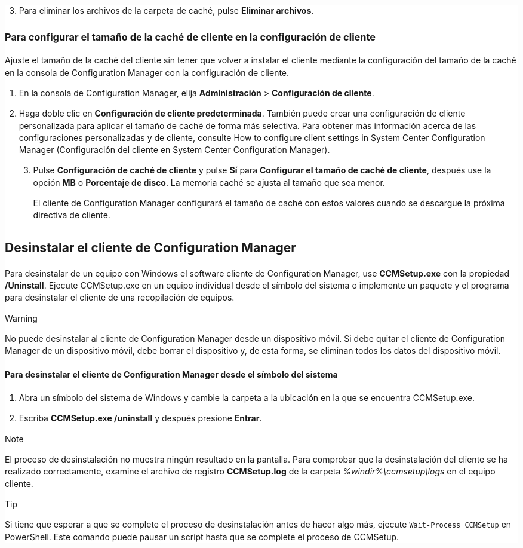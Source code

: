 3.  Para eliminar los archivos de la carpeta de caché, pulse **Eliminar archivos**.  

### <a name="to-configure-client-cache-size-in-client-settings"></a>Para configurar el tamaño de la caché de cliente en la configuración de cliente

Ajuste el tamaño de la caché del cliente sin tener que volver a instalar el cliente mediante la configuración del tamaño de la caché en la consola de Configuration Manager con la configuración de cliente.  

1. En la consola de Configuration Manager, elija **Administración** > **Configuración de cliente**.

2. Haga doble clic en **Configuración de cliente predeterminada**.
   También puede crear una configuración de cliente personalizada para aplicar el tamaño de caché de forma más selectiva. Para obtener más información acerca de las configuraciones personalizadas y de cliente, consulte [How to configure client settings in System Center Configuration Manager](../../../core/clients/deploy/configure-client-settings.md) (Configuración del cliente en System Center Configuration Manager).

   3. Pulse **Configuración de caché de cliente** y pulse **Sí** para **Configurar el tamaño de caché de cliente**, después use la opción **MB** o **Porcentaje de disco**. La memoria caché se ajusta al tamaño que sea menor.

      El cliente de Configuration Manager configurará el tamaño de caché con estos valores cuando se descargue la próxima directiva de cliente.



##  <a name="BKMK_UninstalClient"></a> Desinstalar el cliente de Configuration Manager  
 Para desinstalar de un equipo con Windows el software cliente de Configuration Manager, use **CCMSetup.exe** con la propiedad **/Uninstall**. Ejecute CCMSetup.exe en un equipo individual desde el símbolo del sistema o implemente un paquete y el programa para desinstalar el cliente de una recopilación de equipos.  

> [!WARNING]  
>  No puede desinstalar al cliente de Configuration Manager desde un dispositivo móvil. Si debe quitar el cliente de Configuration Manager de un dispositivo móvil, debe borrar el dispositivo y, de esta forma, se eliminan todos los datos del dispositivo móvil.  

#### <a name="to-uninstall-the-configuration-manager-client-from-the-command-prompt"></a>Para desinstalar el cliente de Configuration Manager desde el símbolo del sistema  

1.  Abra un símbolo del sistema de Windows y cambie la carpeta a la ubicación en la que se encuentra CCMSetup.exe.  

2.  Escriba **CCMSetup.exe /uninstall** y después presione **Entrar**.  

> [!NOTE]  
>  El proceso de desinstalación no muestra ningún resultado en la pantalla. Para comprobar que la desinstalación del cliente se ha realizado correctamente, examine el archivo de registro **CCMSetup.log** de la carpeta *%windir%\ccmsetup\logs* en el equipo cliente.  

> [!TIP]
> Si tiene que esperar a que se complete el proceso de desinstalación antes de hacer algo más, ejecute `Wait-Process CCMSetup` en PowerShell. Este comando puede pausar un script hasta que se complete el proceso de CCMSetup.
